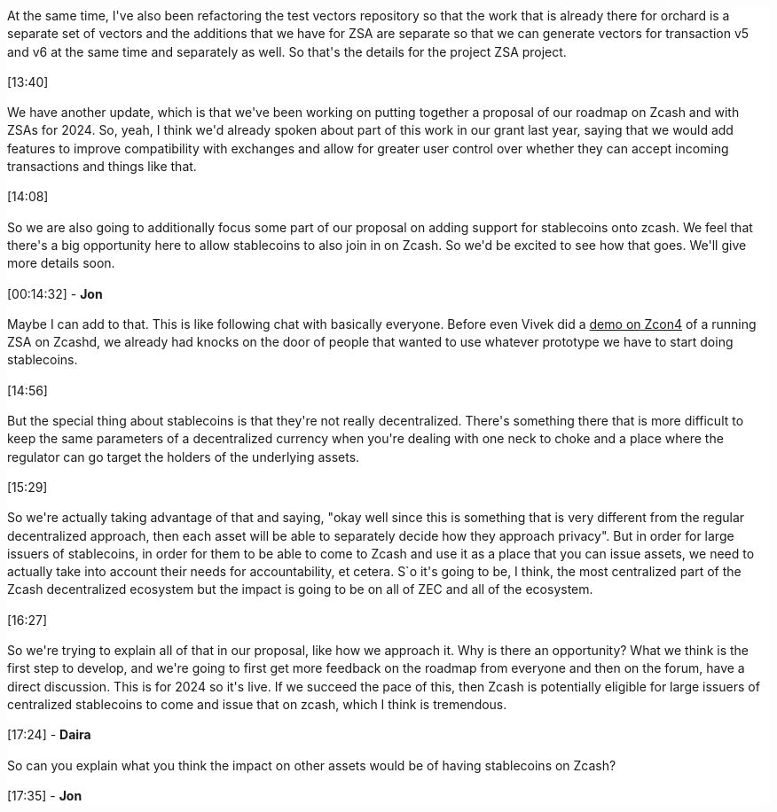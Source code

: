 At the same time, I've also been refactoring the test vectors repository so that the work that is already there for orchard is a separate set of vectors and the additions that we have for ZSA are separate so that we can generate vectors for transaction v5 and v6 at the same time and separately as well. So that's the details for the project ZSA project.

[13:40]

We have another update, which is that we've been working on putting together a proposal of our roadmap on Zcash and with ZSAs for 2024. So, yeah, I think we'd already spoken about part of this work in our grant last year, saying that we would add features to improve compatibility with exchanges and allow for greater user control over whether they can accept incoming transactions and things like that.

[14:08] 

So we are also going to additionally focus some part of our proposal on adding support for stablecoins onto zcash. We feel that there's a big opportunity here to allow stablecoins to also join in on Zcash. So we'd be excited to see how that goes. We'll give more details soon.

[00:14:32] - **Jon**

Maybe I can add to that. This is like following chat with basically everyone. Before even Vivek did a [demo on Zcon4](https://www.youtube.com/watch?v=bRdNvepJVXM) of a running ZSA on Zcashd, we already had knocks on the door of people that wanted to use whatever prototype we have to start doing stablecoins.

[14:56] 

But the special thing about stablecoins is that they're not really decentralized. There's something there that is more difficult to keep the same parameters of a decentralized currency when you're dealing with one neck to choke and a place where the regulator can go target the holders of the underlying assets.

[15:29] 

So we're actually taking advantage of that and saying, "okay well since this is something that is very different from the regular decentralized approach, then each asset will be able to separately decide how they approach privacy". But in order for large issuers of stablecoins, in order for them to be able to come to Zcash and use it as a place that you can issue assets, we need to actually take into account their needs for accountability, et cetera. S`o it's going to be, I think, the most centralized part of the Zcash decentralized ecosystem but the impact is going to be on all of ZEC and all of the ecosystem.

[16:27]

So we're trying to explain all of that in our proposal, like how we approach it. Why is there an opportunity? What we think is the first step to develop, and we're going to first get more feedback on the roadmap from everyone and then on the forum, have a direct discussion. This is for 2024 so it's live. If we succeed the pace of this, then Zcash is potentially eligible for large issuers of centralized stablecoins to come and issue that on zcash, which I think is tremendous.

[17:24] - **Daira**

So can you explain what you think the impact on other assets would be of having stablecoins on Zcash?

[17:35] - **Jon**

